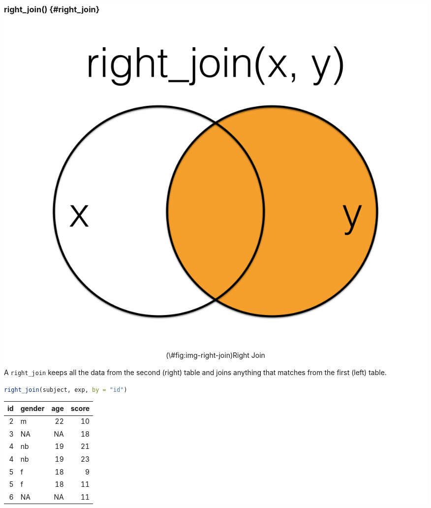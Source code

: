 
</div>

### right_join() {#right_join}

<div class = 'join'><div class="figure" style="text-align: center">
<img src="images/joins/right_join.png" alt="Right Join" width="100%" />
<p class="caption">(\#fig:img-right-join)Right Join</p>
</div></div>

A `right_join` keeps all the data from the second (right) table and joins anything that matches from the first (left) table. 


```r
right_join(subject, exp, by = "id")
```

<div class="kable-table">

| id|gender | age| score|
|--:|:------|---:|-----:|
|  2|m      |  22|    10|
|  3|NA     |  NA|    18|
|  4|nb     |  19|    21|
|  4|nb     |  19|    23|
|  5|f      |  18|     9|
|  5|f      |  18|    11|
|  6|NA     |  NA|    11|